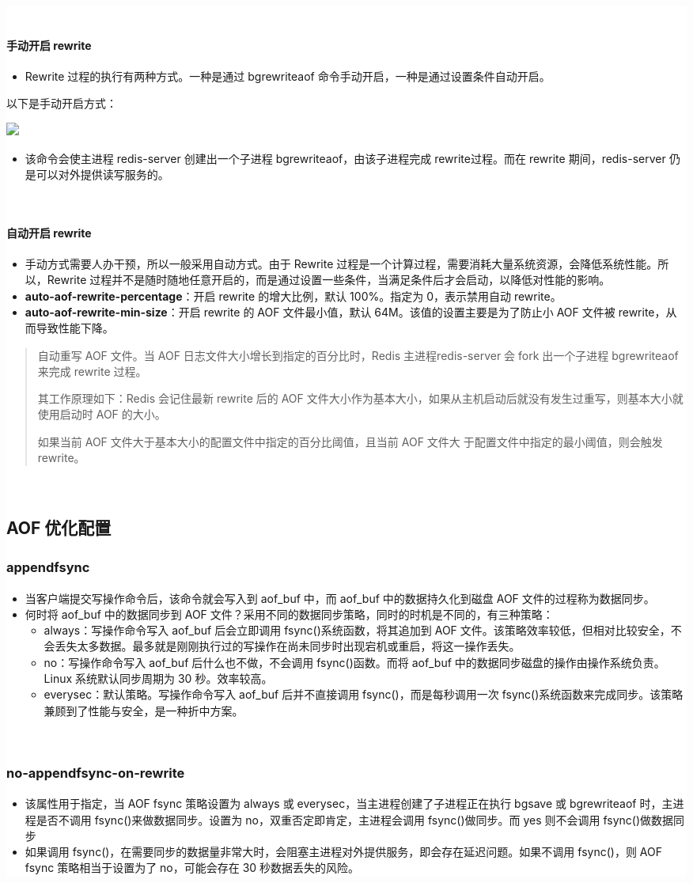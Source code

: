 <br>

#### 手动开启 rewrite

- Rewrite 过程的执行有两种方式。一种是通过 bgrewriteaof 命令手动开启，一种是通过设置条件自动开启。

以下是手动开启方式：

<img src="https://cdn.staticaly.com/gh/ratears/image-hosting@main/blog-img-bed/image.5hbstfr9bgw0.webp" width="70%">

<br>

- 该命令会使主进程 redis-server 创建出一个子进程 bgrewriteaof，由该子进程完成 rewrite过程。而在 rewrite 期间，redis-server 仍是可以对外提供读写服务的。

<br>

#### 自动开启 rewrite

- 手动方式需要人办干预，所以一般采用自动方式。由于 Rewrite 过程是一个计算过程，需要消耗大量系统资源，会降低系统性能。所以，Rewrite 过程并不是随时随地任意开启的，而是通过设置一些条件，当满足条件后才会启动，以降低对性能的影响。
- **auto-aof-rewrite-percentage**：开启 rewrite 的增大比例，默认 100%。指定为 0，表示禁用自动 rewrite。
- **auto-aof-rewrite-min-size**：开启 rewrite 的 AOF 文件最小值，默认 64M。该值的设置主要是为了防止小 AOF 文件被 rewrite，从而导致性能下降。

> 自动重写 AOF 文件。当 AOF 日志文件大小增长到指定的百分比时，Redis 主进程redis-server 会 fork 出一个子进程 bgrewriteaof 来完成 rewrite 过程。
>
> 其工作原理如下：Redis 会记住最新 rewrite 后的 AOF 文件大小作为基本大小，如果从主机启动后就没有发生过重写，则基本大小就使用启动时 AOF 的大小。
>
> 如果当前 AOF 文件大于基本大小的配置文件中指定的百分比阈值，且当前 AOF 文件大
> 于配置文件中指定的最小阈值，则会触发 rewrite。

<br>

## AOF 优化配置

### appendfsync

- 当客户端提交写操作命令后，该命令就会写入到 aof_buf 中，而 aof_buf 中的数据持久化到磁盘 AOF 文件的过程称为数据同步。
- 何时将 aof_buf 中的数据同步到 AOF 文件？采用不同的数据同步策略，同时的时机是不同的，有三种策略：
  - always：写操作命令写入 aof_buf 后会立即调用 fsync()系统函数，将其追加到 AOF 文件。该策略效率较低，但相对比较安全，不会丢失太多数据。最多就是刚刚执行过的写操作在尚未同步时出现宕机或重启，将这一操作丢失。
  - no：写操作命令写入 aof_buf 后什么也不做，不会调用 fsync()函数。而将 aof_buf 中的数据同步磁盘的操作由操作系统负责。Linux 系统默认同步周期为 30 秒。效率较高。
  - everysec：默认策略。写操作命令写入 aof_buf 后并不直接调用 fsync()，而是每秒调用一次 fsync()系统函数来完成同步。该策略兼顾到了性能与安全，是一种折中方案。

<br>

### no-appendfsync-on-rewrite

- 该属性用于指定，当 AOF fsync 策略设置为 always 或 everysec，当主进程创建了子进程正在执行 bgsave 或 bgrewriteaof 时，主进程是否不调用 fsync()来做数据同步。设置为 no，双重否定即肯定，主进程会调用 fsync()做同步。而 yes 则不会调用 fsync()做数据同步
- 如果调用 fsync()，在需要同步的数据量非常大时，会阻塞主进程对外提供服务，即会存在延迟问题。如果不调用 fsync()，则 AOF fsync 策略相当于设置为了 no，可能会存在 30 秒数据丢失的风险。

